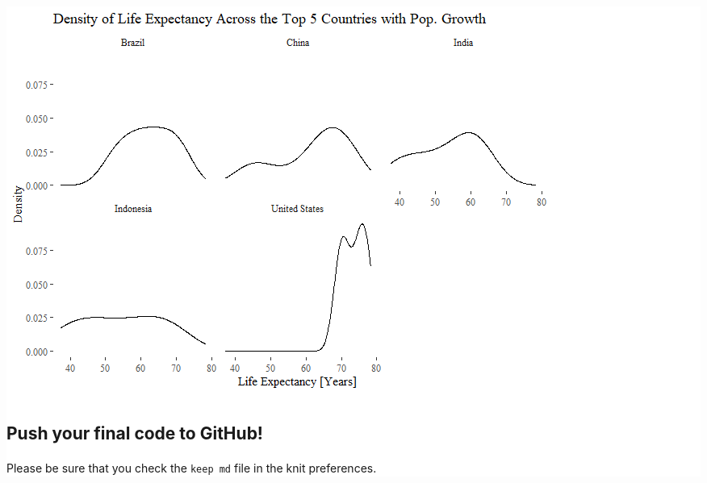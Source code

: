 ![](lab11_hw_files/figure-html/unnamed-chunk-19-1.png)


## Push your final code to GitHub!
Please be sure that you check the `keep md` file in the knit preferences. 
